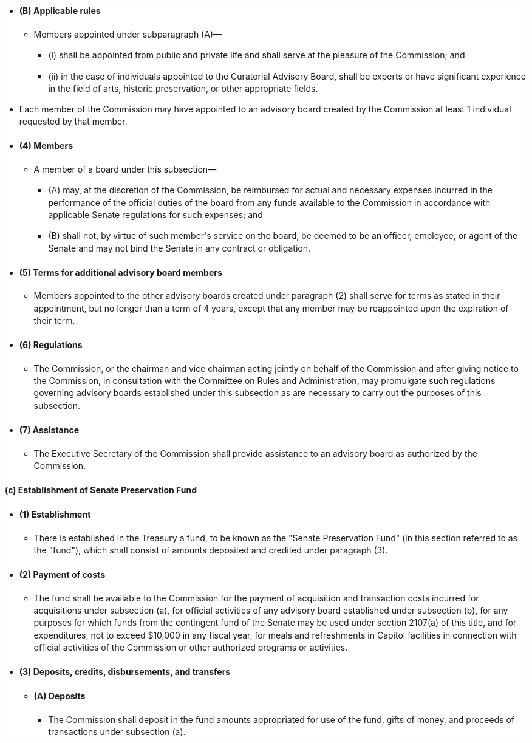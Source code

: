   * #### (B) Applicable rules
    * Members appointed under subparagraph (A)—

      * (i) shall be appointed from public and private life and shall serve at the pleasure of the Commission; and

      * (ii) in the case of individuals appointed to the Curatorial Advisory Board, shall be experts or have significant experience in the field of arts, historic preservation, or other appropriate fields.


  * Each member of the Commission may have appointed to an advisory board created by the Commission at least 1 individual requested by that member.

* #### (4) Members
  * A member of a board under this subsection—

    * (A) may, at the discretion of the Commission, be reimbursed for actual and necessary expenses incurred in the performance of the official duties of the board from any funds available to the Commission in accordance with applicable Senate regulations for such expenses; and

    * (B) shall not, by virtue of such member's service on the board, be deemed to be an officer, employee, or agent of the Senate and may not bind the Senate in any contract or obligation.

* #### (5) Terms for additional advisory board members
  * Members appointed to the other advisory boards created under paragraph (2) shall serve for terms as stated in their appointment, but no longer than a term of 4 years, except that any member may be reappointed upon the expiration of their term.

* #### (6) Regulations
  * The Commission, or the chairman and vice chairman acting jointly on behalf of the Commission and after giving notice to the Commission, in consultation with the Committee on Rules and Administration, may promulgate such regulations governing advisory boards established under this subsection as are necessary to carry out the purposes of this subsection.

* #### (7) Assistance
  * The Executive Secretary of the Commission shall provide assistance to an advisory board as authorized by the Commission.

#### (c) Establishment of Senate Preservation Fund
* #### (1) Establishment
  * There is established in the Treasury a fund, to be known as the "Senate Preservation Fund" (in this section referred to as the "fund"), which shall consist of amounts deposited and credited under paragraph (3).

* #### (2) Payment of costs
  * The fund shall be available to the Commission for the payment of acquisition and transaction costs incurred for acquisitions under subsection (a), for official activities of any advisory board established under subsection (b), for any purposes for which funds from the contingent fund of the Senate may be used under section 2107(a) of this title, and for expenditures, not to exceed $10,000 in any fiscal year, for meals and refreshments in Capitol facilities in connection with official activities of the Commission or other authorized programs or activities.

* #### (3) Deposits, credits, disbursements, and transfers
  * #### (A) Deposits
    * The Commission shall deposit in the fund amounts appropriated for use of the fund, gifts of money, and proceeds of transactions under subsection (a).
